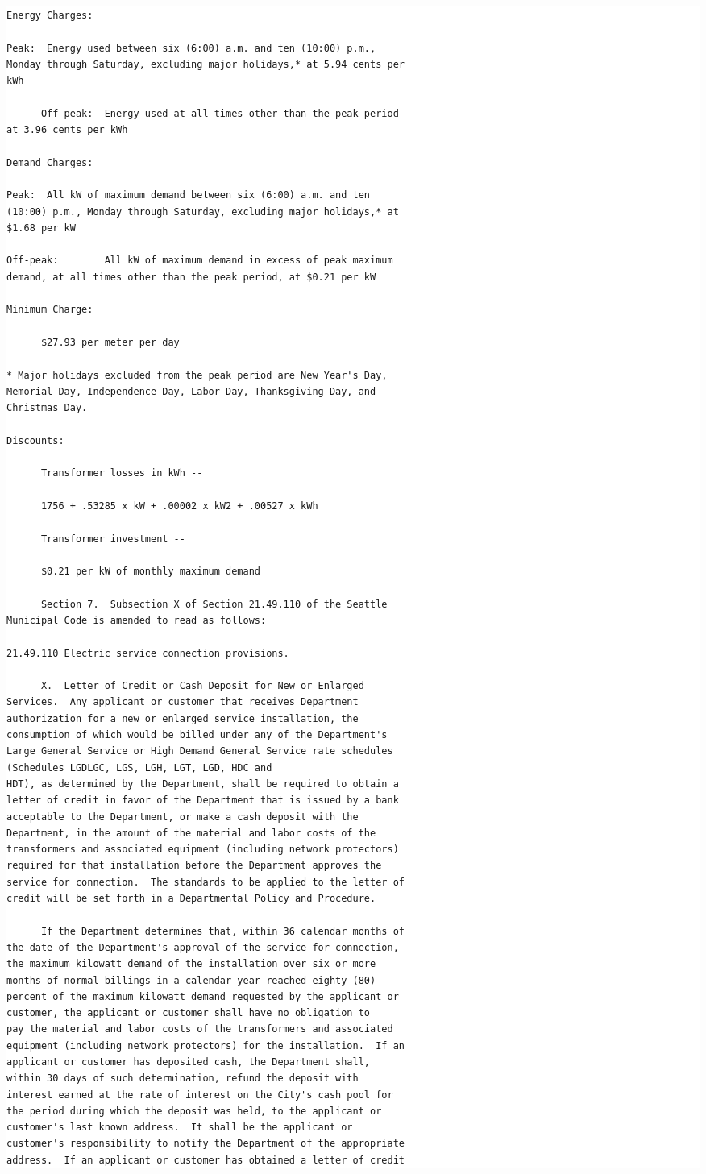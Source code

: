     Energy Charges:  
  
    Peak:  Energy used between six (6:00) a.m. and ten (10:00) p.m.,  
    Monday through Saturday, excluding major holidays,* at 5.94 cents per  
    kWh  
  
          Off-peak:  Energy used at all times other than the peak period  
    at 3.96 cents per kWh  
  
    Demand Charges:  
  
    Peak:  All kW of maximum demand between six (6:00) a.m. and ten  
    (10:00) p.m., Monday through Saturday, excluding major holidays,* at  
    $1.68 per kW  
  
    Off-peak:        All kW of maximum demand in excess of peak maximum  
    demand, at all times other than the peak period, at $0.21 per kW  
  
    Minimum Charge:  
  
          $27.93 per meter per day  
  
    * Major holidays excluded from the peak period are New Year's Day,  
    Memorial Day, Independence Day, Labor Day, Thanksgiving Day, and  
    Christmas Day.  
  
    Discounts:  
  
          Transformer losses in kWh --  
  
          1756 + .53285 x kW + .00002 x kW2 + .00527 x kWh  
  
          Transformer investment --  
  
          $0.21 per kW of monthly maximum demand  
  
          Section 7.  Subsection X of Section 21.49.110 of the Seattle  
    Municipal Code is amended to read as follows:  
  
    21.49.110 Electric service connection provisions.  
  
          X.  Letter of Credit or Cash Deposit for New or Enlarged  
    Services.  Any applicant or customer that receives Department  
    authorization for a new or enlarged service installation, the  
    consumption of which would be billed under any of the Department's  
    Large General Service or High Demand General Service rate schedules  
    (Schedules LGDLGC, LGS, LGH, LGT, LGD, HDC and  
    HDT), as determined by the Department, shall be required to obtain a  
    letter of credit in favor of the Department that is issued by a bank  
    acceptable to the Department, or make a cash deposit with the  
    Department, in the amount of the material and labor costs of the  
    transformers and associated equipment (including network protectors)  
    required for that installation before the Department approves the  
    service for connection.  The standards to be applied to the letter of  
    credit will be set forth in a Departmental Policy and Procedure.  
  
          If the Department determines that, within 36 calendar months of  
    the date of the Department's approval of the service for connection,  
    the maximum kilowatt demand of the installation over six or more  
    months of normal billings in a calendar year reached eighty (80)  
    percent of the maximum kilowatt demand requested by the applicant or  
    customer, the applicant or customer shall have no obligation to  
    pay the material and labor costs of the transformers and associated  
    equipment (including network protectors) for the installation.  If an  
    applicant or customer has deposited cash, the Department shall,  
    within 30 days of such determination, refund the deposit with  
    interest earned at the rate of interest on the City's cash pool for  
    the period during which the deposit was held, to the applicant or  
    customer's last known address.  It shall be the applicant or  
    customer's responsibility to notify the Department of the appropriate  
    address.  If an applicant or customer has obtained a letter of credit  